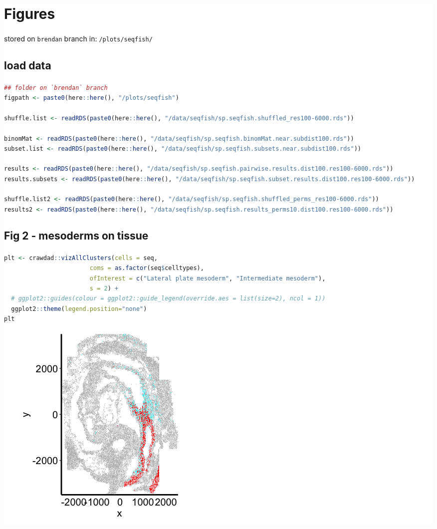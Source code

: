 # Figures

stored on `brendan` branch in: `/plots/seqfish/`

## load data

``` r
## folder on `brendan` branch
figpath <- paste0(here::here(), "/plots/seqfish")

shuffle.list <- readRDS(paste0(here::here(), "/data/seqfish/sp.seqfish.shuffled_res100-6000.rds"))

binomMat <- readRDS(paste0(here::here(), "/data/seqfish/sp.seqfish.binomMat.near.subdist100.rds"))
subset.list <- readRDS(paste0(here::here(), "/data/seqfish/sp.seqfish.subsets.near.subdist100.rds"))

results <- readRDS(paste0(here::here(), "/data/seqfish/sp.seqfish.pairwise.results.dist100.res100-6000.rds"))
results.subsets <- readRDS(paste0(here::here(), "/data/seqfish/sp.seqfish.subset.results.dist100.res100-6000.rds"))

shuffle.list2 <- readRDS(paste0(here::here(), "/data/seqfish/sp.seqfish.shuffled_perms_res100-6000.rds"))
results2 <- readRDS(paste0(here::here(), "/data/seqfish/sp.seqfish.results_perms10.dist100.res100-6000.rds"))
```

## Fig 2 - mesoderms on tissue

``` r
plt <- crawdad::vizAllClusters(cells = seq,
                        coms = as.factor(seq$celltypes),
                        ofInterest = c("Lateral plate mesoderm", "Intermediate mesoderm"),
                        s = 2) +
  # ggplot2::guides(colour = ggplot2::guide_legend(override.aes = list(size=2), ncol = 1))
  ggplot2::theme(legend.position="none")
plt
```

![](2_seqfish_files/figure-markdown_github/unnamed-chunk-19-1.png)

